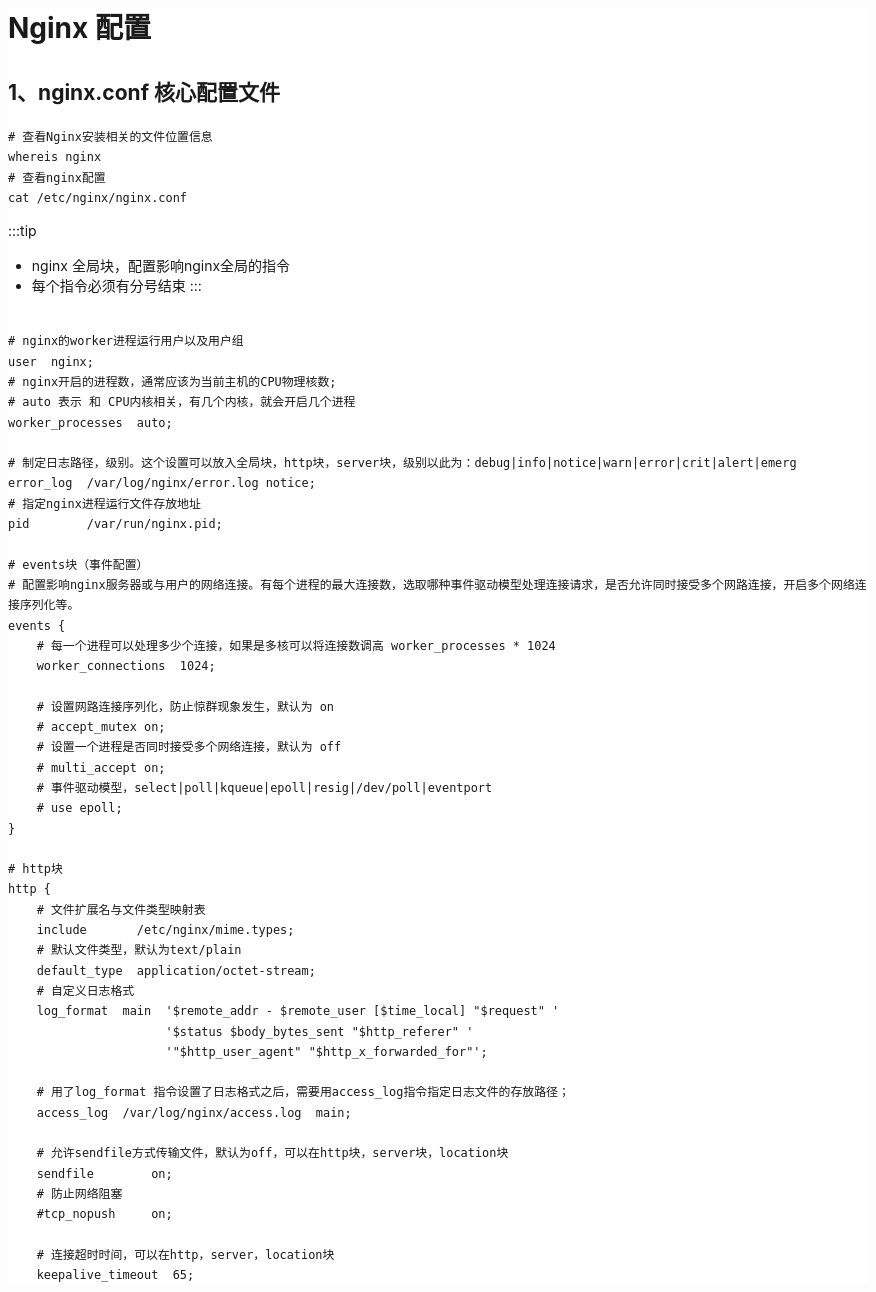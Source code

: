 # Nginx 配置

## 1、nginx.conf 核心配置文件

```shell
# 查看Nginx安装相关的文件位置信息
whereis nginx
# 查看nginx配置
cat /etc/nginx/nginx.conf
```

:::tip
- nginx 全局块，配置影响nginx全局的指令
- 每个指令必须有分号结束
:::
```shell

# nginx的worker进程运行用户以及用户组
user  nginx;
# nginx开启的进程数，通常应该为当前主机的CPU物理核数;
# auto 表示 和 CPU内核相关，有几个内核，就会开启几个进程
worker_processes  auto;

# 制定日志路径，级别。这个设置可以放入全局块，http块，server块，级别以此为：debug|info|notice|warn|error|crit|alert|emerg
error_log  /var/log/nginx/error.log notice;
# 指定nginx进程运行文件存放地址
pid        /var/run/nginx.pid;

# events块（事件配置）
# 配置影响nginx服务器或与用户的网络连接。有每个进程的最大连接数，选取哪种事件驱动模型处理连接请求，是否允许同时接受多个网路连接，开启多个网络连接序列化等。
events {
    # 每一个进程可以处理多少个连接，如果是多核可以将连接数调高 worker_processes * 1024
    worker_connections  1024;

    # 设置网路连接序列化，防止惊群现象发生，默认为 on
    # accept_mutex on;
    # 设置一个进程是否同时接受多个网络连接，默认为 off
    # multi_accept on;
    # 事件驱动模型，select|poll|kqueue|epoll|resig|/dev/poll|eventport
    # use epoll;
}

# http块
http {
    # 文件扩展名与文件类型映射表
    include       /etc/nginx/mime.types;
    # 默认文件类型，默认为text/plain
    default_type  application/octet-stream;
    # 自定义日志格式
    log_format  main  '$remote_addr - $remote_user [$time_local] "$request" '
                      '$status $body_bytes_sent "$http_referer" '
                      '"$http_user_agent" "$http_x_forwarded_for"';

    # 用了log_format 指令设置了日志格式之后，需要用access_log指令指定日志文件的存放路径；
    access_log  /var/log/nginx/access.log  main;

    # 允许sendfile方式传输文件，默认为off，可以在http块，server块，location块
    sendfile        on;
    # 防止网络阻塞
    #tcp_nopush     on;

    # 连接超时时间，可以在http，server，location块
    keepalive_timeout  65;
```